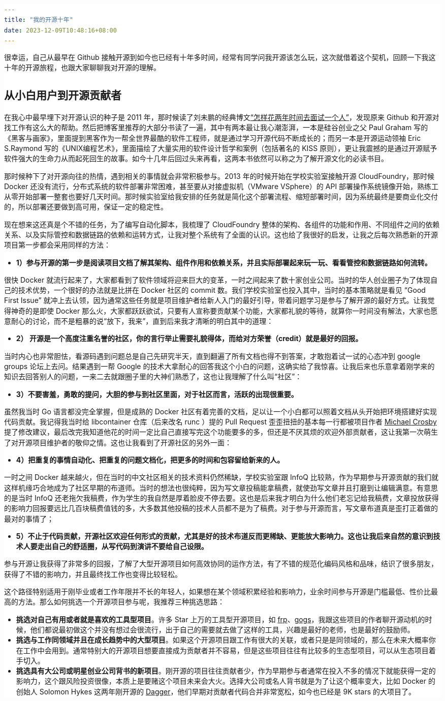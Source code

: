 ```yaml
---
title: "我的开源十年"
date: 2023-12-09T10:48:16+08:00
---
```


很幸运，自己从最早在 Github 接触开源到如今也已经有十年多时间，经常有同学问我开源该怎么玩，这次就借着这个契机，回顾一下我这十年的开源旅程，也跟大家聊聊我对开源的理解。

## 从小白用户到开源贡献者

在我心中最早埋下对开源认识的种子是 2011 年，那时候读了刘未鹏的经典博文[“怎样花两年时间去面试一个人”](http://mindhacks.cn/2011/11/04/how-to-interview-a-person-for-two-years/)，发现原来 Github 和开源对找工作有这么大的帮助。然后把博客里推荐的大部分书读了一遍，其中有两本最让我心潮澎湃，一本是硅谷创业之父 Paul Graham 写的《黑客与画家》，里面提到黑客作为一帮全世界最酷的软件工程师，就是通过学习开源代码不断成长的；而另一本是开源运动领袖 Eric S.Raymond 写的《UNIX编程艺术》，里面描绘了大量实用的软件设计哲学和案例（包括著名的 KISS 原则），更让我震撼的是通过开源赋予软件强大的生命力从而起死回生的故事。如今十几年后回过头来再看，这两本书依然可以称之为了解开源文化的必读书目。

那时候种下了对开源向往的热情，遇到相关的事情就会非常积极参与。2013 年的时候开始在学校实验室接触开源 CloudFoundry，那时候 Docker 还没有流行，分布式系统的软件部署非常困难，甚至要从对接虚拟机（VMware VSphere）的 API 部署操作系统镜像开始，熟练工从零开始部署一整套也要好几天时间。那时候实验室给我安排的任务就是简化这个部署流程、缩短部署时间，因为系统最终是要商业化交付的，所以部署还要做到高可用，保证一定的稳定性。

现在想来这还真是个不错的任务，为了编写自动化脚本，我梳理了 CloudFoundry 整体的架构、各组件的功能和作用、不同组件之间的依赖关系、以及实际管控和数据链路的依赖和运转方式，让我对整个系统有了全面的认识。这也给了我很好的启发，让我之后每次熟悉新的开源项目第一步都会采用同样的方法：

* **1）参与开源的第一步是阅读项目文档了解其架构、组件作用和依赖关系，并且实际部署起来玩一玩、看看管控和数据链路如何流转。**

很快 Docker 就流行起来了，大家都看到了软件领域将迎来巨大的变革，一时之间起来了数十家创业公司。当时的华人创业圈子为了体现自己的技术优势，一个很好的办法就是比拼在 Docker 社区的 commit 数。我们学校实验室也投入其中，当时的基本策略就是看见 “Good First Issue” 就冲上去认领，因为通常这些任务就是项目维护者给新人入门的最好引导，带着问题学习是参与了解开源的最好方式。让我觉得神奇的是即使 Docker 那么火，大家都跃跃欲试，只要有人宣称要贡献某个功能，大家都礼貌的等待，就算你一时间没有解法，大家也愿意耐心的讨论，而不是粗暴的说“放下，我来”，直到后来我才清晰的明白其中的道理：

* **2） 开源是一个高度注重名誉的社区，你的言行举止需要礼貌得体，而给对方荣誉（credit）就是最好的回报。**

当时内心也非常胆怯，看源码遇到问题总是自己先研究半天，直到翻遍了所有文档也得不到答案，才敢抱着试一试的心态冲到 google groups 论坛上去问。结果遇到一帮 Google 的技术大拿耐心的回答我这个小白的问题，这确实给了我惊喜。让我后来也乐意拿着刚学来的知识去回答别人的问题，一来二去就跟圈子里的大神们熟悉了，这也让我理解了什么叫“社区”：

* **3）不要害羞，勇敢的提问，大胆的参与到社区里面，对于社区而言，活跃的出现很重要。**

虽然我当时 Go 语言都没完全掌握，但是成熟的 Docker 社区有着完善的文档，足以让一个小白都可以照着文档从头开始把环境搭建好实现代码贡献。我记得我当时给 libcontainer 仓库（后来改名 runc ）提的 Pull Request 歪歪扭扭的基本每一行都被项目作者 [Michael Crosby](https://github.com/crosbymichael) 提了修改建议，最后改完我知道他花的时间一定比自己直接写完这个功能要多的多，但还是不厌其烦的欢迎外部贡献者，这让我第一次萌生了对开源项目维护者的敬仰之情。这也让我看到了开源社区的另外一面：

* **4）把重复的事情自动化、把重复的问题文档化，把更多的时间和包容留给新来的人。**

一时之间 Docker 越来越火，但在当时的中文社区相关的技术资料仍然稀缺，学校实验室跟 InfoQ 比较熟，作为早期参与开源贡献的我们就这样机缘巧合地成为了社区早期的布道师。当时的想法也很纯粹，因为写文章投稿能拿稿费，就使劲写文章并且打磨到让编辑满意。有意思的是当时 InfoQ 还老拖欠我稿费，作为学生的我自然是厚着脸皮不停去要。这也是后来我才明白为什么他们老忘记给我稿费，文章投放获得的影响力回报要远比几百块稿费值钱的多，大多数其他投稿的技术人员都不是为了稿费。对于参与开源而言，写文章布道真是歪打正着做的最对的事情了；

* **5）不止于代码贡献，开源社区欢迎任何形式的贡献，尤其是好的技术布道反而更稀缺、更能放大影响力。这也让我后来自然的意识到技术人要走出自己的舒适圈，从写代码到演讲不要给自己设限。**

参与开源让我获得了非常多的回报，了解了大型开源项目如何高效协同的运作方法，有了不错的规范化编码风格和品味，结识了很多朋友，获得了不错的影响力，并且最终找工作也变得比较轻松。

这个路径特别适用于刚毕业或者工作年限并不长的年轻人，如果想在某个领域积累经验和影响力，业余时间参与开源是门槛最低、性价比最高的方法。那么如何挑选一个开源项目参与呢，我推荐三种挑选思路：

* **挑选对自己有用或者就是喜欢的工具型项目**。许多 Star 上万的工具型开源项目，如 [frp](https://github.com/fatedier/frp)、[gogs](https://gogs.io/)，我跟这些项目的作者聊开源动机的时候，他们都说最初做这个并没有想过会很流行，出于自己的需要就去做了这样的工具，兴趣是最好的老师，也是最好的鼓励师。
* **挑选与工作同领域并且在成长趋势中的大型项目**。如果这个开源项目跟工作有很大的关联，或者只是是同领域的，那么在未来大概率你在工作中会用到。通常特别大的开源项目想要直接成为贡献者并不容易，但是这些项目往往有比较多的生态型项目，可以从生态项目着手切入。
* **挑选具有大公司或明星创业公司背书的新项目**。刚开源的项目往往贡献者少，作为早期参与者通常在投入不多的情况下就能获得一定的影响力，这个跟风险投资很像，本质上是要赌这个项目未来会大火。选择大公司或名人背书就是为了让这个概率变大，比如 Docker 的创始人 Solomon Hykes 这两年刚开源的 [Dagger](https://dagger.io/)，他们早期对贡献者代码合并非常宽松，如今也已经是 9K stars 的大项目了。

